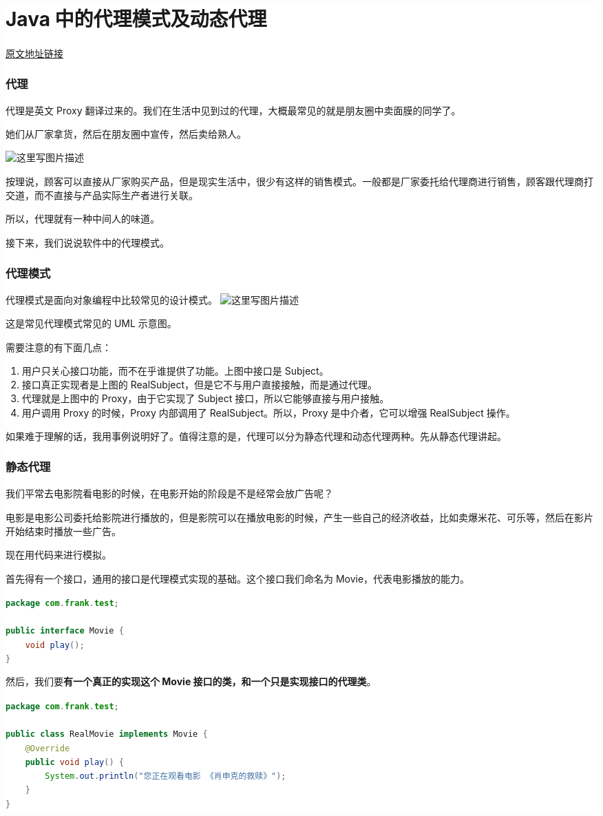 # Java 中的代理模式及动态代理

[原文地址链接](https://blog.csdn.net/briblue/article/details/73928350)

### 代理

代理是英文 Proxy 翻译过来的。我们在生活中见到过的代理，大概最常见的就是朋友圈中卖面膜的同学了。

她们从厂家拿货，然后在朋友圈中宣传，然后卖给熟人。

![这里写图片描述](https://img-blog.csdn.net/20170629213911162?watermark/2/text/aHR0cDovL2Jsb2cuY3Nkbi5uZXQvYnJpYmx1ZQ==/font/5a6L5L2T/fontsize/400/fill/I0JBQkFCMA==/dissolve/70/gravity/SouthEast)

按理说，顾客可以直接从厂家购买产品，但是现实生活中，很少有这样的销售模式。一般都是厂家委托给代理商进行销售，顾客跟代理商打交道，而不直接与产品实际生产者进行关联。

所以，代理就有一种中间人的味道。

接下来，我们说说软件中的代理模式。

### 代理模式

代理模式是面向对象编程中比较常见的设计模式。
![这里写图片描述](https://img-blog.csdn.net/20170629213938736?watermark/2/text/aHR0cDovL2Jsb2cuY3Nkbi5uZXQvYnJpYmx1ZQ==/font/5a6L5L2T/fontsize/400/fill/I0JBQkFCMA==/dissolve/70/gravity/SouthEast)

这是常见代理模式常见的 UML 示意图。

需要注意的有下面几点：

1.  用户只关心接口功能，而不在乎谁提供了功能。上图中接口是 Subject。
2.  接口真正实现者是上图的 RealSubject，但是它不与用户直接接触，而是通过代理。
3.  代理就是上图中的 Proxy，由于它实现了 Subject 接口，所以它能够直接与用户接触。
4.  用户调用 Proxy 的时候，Proxy 内部调用了 RealSubject。所以，Proxy 是中介者，它可以增强 RealSubject 操作。

如果难于理解的话，我用事例说明好了。值得注意的是，代理可以分为静态代理和动态代理两种。先从静态代理讲起。

### 静态代理

我们平常去电影院看电影的时候，在电影开始的阶段是不是经常会放广告呢？

电影是电影公司委托给影院进行播放的，但是影院可以在播放电影的时候，产生一些自己的经济收益，比如卖爆米花、可乐等，然后在影片开始结束时播放一些广告。

现在用代码来进行模拟。

首先得有一个接口，通用的接口是代理模式实现的基础。这个接口我们命名为 Movie，代表电影播放的能力。

```java
package com.frank.test;

public interface Movie {
	void play();
}

```

然后，我们要**有一个真正的实现这个 Movie 接口的类，和一个只是实现接口的代理类**。

```java
package com.frank.test;

public class RealMovie implements Movie {
	@Override
	public void play() {
		System.out.println("您正在观看电影 《肖申克的救赎》");
	}
}
```
